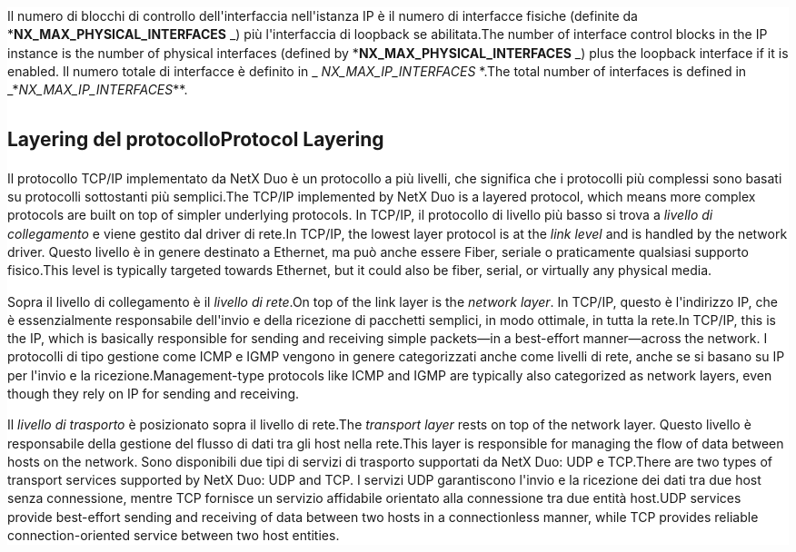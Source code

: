 <span data-ttu-id="a5c2b-220">Il numero di blocchi di controllo dell'interfaccia nell'istanza IP è il numero di interfacce fisiche (definite da \***NX_MAX_PHYSICAL_INTERFACES** _) più l'interfaccia di loopback se abilitata.</span><span class="sxs-lookup"><span data-stu-id="a5c2b-220">The number of interface control blocks in the IP instance is the number of physical interfaces (defined by \***NX_MAX_PHYSICAL_INTERFACES** _) plus the loopback interface if it is enabled.</span></span> <span data-ttu-id="a5c2b-221">Il numero totale di interfacce è definito in _ *_NX_MAX_IP_INTERFACES_* \*.</span><span class="sxs-lookup"><span data-stu-id="a5c2b-221">The total number of interfaces is defined in _\*_NX_MAX_IP_INTERFACES_\*\*.</span></span>

## <a name="protocol-layering"></a><span data-ttu-id="a5c2b-222">Layering del protocollo</span><span class="sxs-lookup"><span data-stu-id="a5c2b-222">Protocol Layering</span></span>

<span data-ttu-id="a5c2b-223">Il protocollo TCP/IP implementato da NetX Duo è un protocollo a più livelli, che significa che i protocolli più complessi sono basati su protocolli sottostanti più semplici.</span><span class="sxs-lookup"><span data-stu-id="a5c2b-223">The TCP/IP implemented by NetX Duo is a layered protocol, which means more complex protocols are built on top of simpler underlying protocols.</span></span> <span data-ttu-id="a5c2b-224">In TCP/IP, il protocollo di livello più basso si trova a *livello di collegamento* e viene gestito dal driver di rete.</span><span class="sxs-lookup"><span data-stu-id="a5c2b-224">In TCP/IP, the lowest layer protocol is at the *link level* and is handled by the network driver.</span></span> <span data-ttu-id="a5c2b-225">Questo livello è in genere destinato a Ethernet, ma può anche essere Fiber, seriale o praticamente qualsiasi supporto fisico.</span><span class="sxs-lookup"><span data-stu-id="a5c2b-225">This level is typically targeted towards Ethernet, but it could also be fiber, serial, or virtually any physical media.</span></span>

<span data-ttu-id="a5c2b-226">Sopra il livello di collegamento è il *livello di rete*.</span><span class="sxs-lookup"><span data-stu-id="a5c2b-226">On top of the link layer is the *network layer*.</span></span> <span data-ttu-id="a5c2b-227">In TCP/IP, questo è l'indirizzo IP, che è essenzialmente responsabile dell'invio e della ricezione di pacchetti semplici, in modo ottimale, in tutta la rete.</span><span class="sxs-lookup"><span data-stu-id="a5c2b-227">In TCP/IP, this is the IP, which is basically responsible for sending and receiving simple packets—in a best-effort manner—across the network.</span></span> <span data-ttu-id="a5c2b-228">I protocolli di tipo gestione come ICMP e IGMP vengono in genere categorizzati anche come livelli di rete, anche se si basano su IP per l'invio e la ricezione.</span><span class="sxs-lookup"><span data-stu-id="a5c2b-228">Management-type protocols like ICMP and IGMP are typically also categorized as network layers, even though they rely on IP for sending and receiving.</span></span>

<span data-ttu-id="a5c2b-229">Il *livello di trasporto* è posizionato sopra il livello di rete.</span><span class="sxs-lookup"><span data-stu-id="a5c2b-229">The *transport layer* rests on top of the network layer.</span></span> <span data-ttu-id="a5c2b-230">Questo livello è responsabile della gestione del flusso di dati tra gli host nella rete.</span><span class="sxs-lookup"><span data-stu-id="a5c2b-230">This layer is responsible for managing the flow of data between hosts on the network.</span></span> <span data-ttu-id="a5c2b-231">Sono disponibili due tipi di servizi di trasporto supportati da NetX Duo: UDP e TCP.</span><span class="sxs-lookup"><span data-stu-id="a5c2b-231">There are two types of transport services supported by NetX Duo: UDP and TCP.</span></span> <span data-ttu-id="a5c2b-232">I servizi UDP garantiscono l'invio e la ricezione dei dati tra due host senza connessione, mentre TCP fornisce un servizio affidabile orientato alla connessione tra due entità host.</span><span class="sxs-lookup"><span data-stu-id="a5c2b-232">UDP services provide best-effort sending and receiving of data between two hosts in a connectionless manner, while TCP provides reliable connection-oriented service between two host entities.</span></span>
